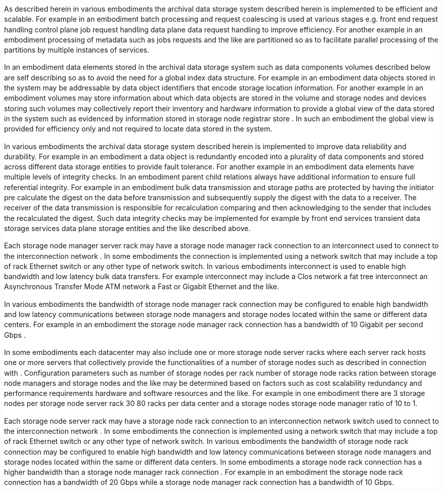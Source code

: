As described herein in various embodiments the archival data storage system described herein is implemented to be efficient and scalable. For example in an embodiment batch processing and request coalescing is used at various stages e.g. front end request handling control plane job request handling data plane data request handling to improve efficiency. For another example in an embodiment processing of metadata such as jobs requests and the like are partitioned so as to facilitate parallel processing of the partitions by multiple instances of services.

In an embodiment data elements stored in the archival data storage system such as data components volumes described below are self describing so as to avoid the need for a global index data structure. For example in an embodiment data objects stored in the system may be addressable by data object identifiers that encode storage location information. For another example in an embodiment volumes may store information about which data objects are stored in the volume and storage nodes and devices storing such volumes may collectively report their inventory and hardware information to provide a global view of the data stored in the system such as evidenced by information stored in storage node registrar store . In such an embodiment the global view is provided for efficiency only and not required to locate data stored in the system.

In various embodiments the archival data storage system described herein is implemented to improve data reliability and durability. For example in an embodiment a data object is redundantly encoded into a plurality of data components and stored across different data storage entities to provide fault tolerance. For another example in an embodiment data elements have multiple levels of integrity checks. In an embodiment parent child relations always have additional information to ensure full referential integrity. For example in an embodiment bulk data transmission and storage paths are protected by having the initiator pre calculate the digest on the data before transmission and subsequently supply the digest with the data to a receiver. The receiver of the data transmission is responsible for recalculation comparing and then acknowledging to the sender that includes the recalculated the digest. Such data integrity checks may be implemented for example by front end services transient data storage services data plane storage entities and the like described above.

Each storage node manager server rack may have a storage node manager rack connection to an interconnect used to connect to the interconnection network . In some embodiments the connection is implemented using a network switch that may include a top of rack Ethernet switch or any other type of network switch. In various embodiments interconnect is used to enable high bandwidth and low latency bulk data transfers. For example interconnect may include a Clos network a fat tree interconnect an Asynchronous Transfer Mode ATM network a Fast or Gigabit Ethernet and the like.

In various embodiments the bandwidth of storage node manager rack connection may be configured to enable high bandwidth and low latency communications between storage node managers and storage nodes located within the same or different data centers. For example in an embodiment the storage node manager rack connection has a bandwidth of 10 Gigabit per second Gbps .

In some embodiments each datacenter may also include one or more storage node server racks where each server rack hosts one or more servers that collectively provide the functionalities of a number of storage nodes such as described in connection with . Configuration parameters such as number of storage nodes per rack number of storage node racks ration between storage node managers and storage nodes and the like may be determined based on factors such as cost scalability redundancy and performance requirements hardware and software resources and the like. For example in one embodiment there are 3 storage nodes per storage node server rack 30 80 racks per data center and a storage nodes storage node manager ratio of 10 to 1.

Each storage node server rack may have a storage node rack connection to an interconnection network switch used to connect to the interconnection network . In some embodiments the connection is implemented using a network switch that may include a top of rack Ethernet switch or any other type of network switch. In various embodiments the bandwidth of storage node rack connection may be configured to enable high bandwidth and low latency communications between storage node managers and storage nodes located within the same or different data centers. In some embodiments a storage node rack connection has a higher bandwidth than a storage node manager rack connection . For example in an embodiment the storage node rack connection has a bandwidth of 20 Gbps while a storage node manager rack connection has a bandwidth of 10 Gbps.
